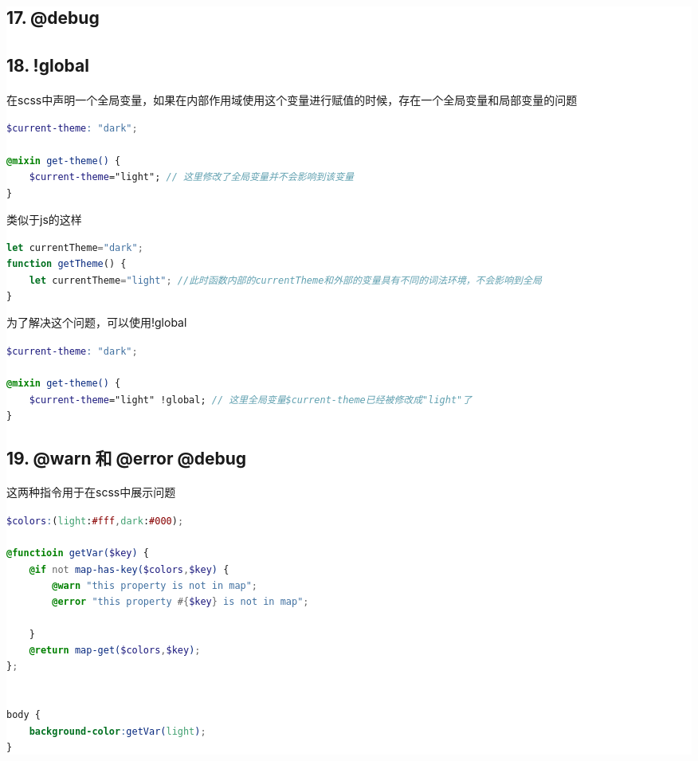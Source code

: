



## 17. @debug





## 18. !global

在scss中声明一个全局变量，如果在内部作用域使用这个变量进行赋值的时候，存在一个全局变量和局部变量的问题

````scss
$current-theme: "dark";

@mixin get-theme() {
    $current-theme="light"; // 这里修改了全局变量并不会影响到该变量
}
````

类似于js的这样

````js
let currentTheme="dark";
function getTheme() {
    let currentTheme="light"; //此时函数内部的currentTheme和外部的变量具有不同的词法环境，不会影响到全局
}
````

为了解决这个问题，可以使用!global



````scss
$current-theme: "dark";

@mixin get-theme() {
    $current-theme="light" !global; // 这里全局变量$current-theme已经被修改成"light"了
}
````

## 19. @warn 和 @error @debug

这两种指令用于在scss中展示问题

````scss
$colors:(light:#fff,dark:#000);

@functioin getVar($key) {
    @if not map-has-key($colors,$key) {
  		@warn "this property is not in map";
     	@error "this property #{$key} is not in map";
        
    }
    @return map-get($colors,$key);
};


body {
    background-color:getVar(light);
}
````

